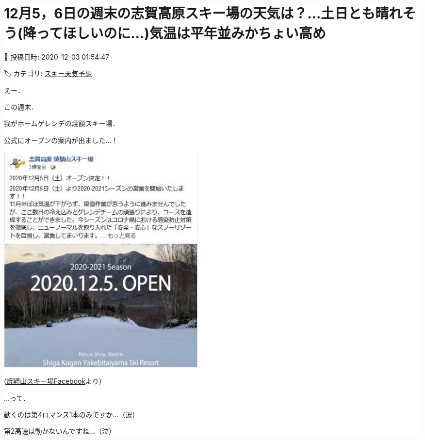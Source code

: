 # 12月5，6日の週末の志賀高原スキー場の天気は？…土日とも晴れそう(降ってほしいのに…)気温は平年並みかちょい高め

📅 投稿日時: 2020-12-03 01:54:47

🏷️ カテゴリ: [スキー天気予想](c6554f5c3c106093b511a8daae23757e8.md)

えー．


この週末．


我がホームゲレンデの焼額スキー場．


公式にオープンの案内が出ました…！







![a01e3393b37323001b9fb7d5fc743462.jpg](images/a01e3393b37323001b9fb7d5fc743462.jpg)




([焼額山スキー場Facebook](https://ja-jp.facebook.com/yakebitaiyama/posts/3468660379895950)より）


…って．


動くのは第4ロマンス1本のみですか…（涙）


第2高速は動かないんですね…（泣）
